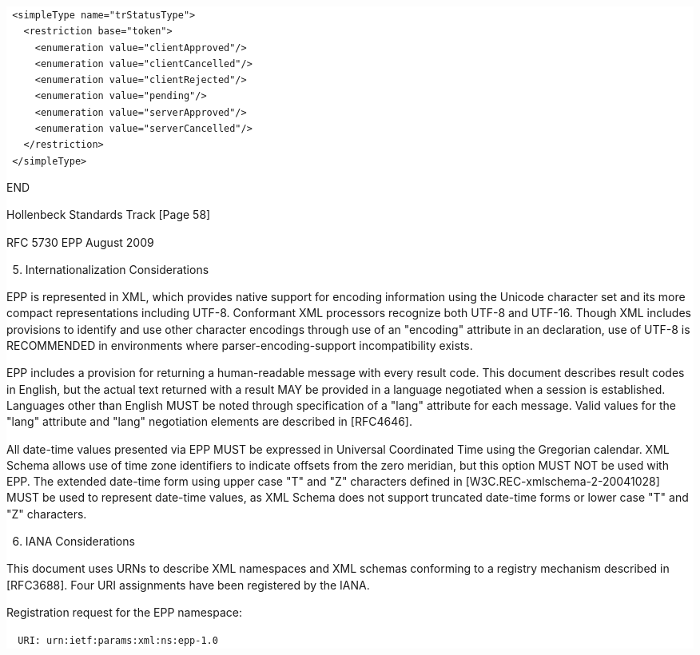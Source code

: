    

     <simpleType name="trStatusType">
       <restriction base="token">
         <enumeration value="clientApproved"/>
         <enumeration value="clientCancelled"/>
         <enumeration value="clientRejected"/>
         <enumeration value="pending"/>
         <enumeration value="serverApproved"/>
         <enumeration value="serverCancelled"/>
       </restriction>
     </simpleType>

   
   </schema>
   END

Hollenbeck Standards Track [Page 58]

RFC 5730 EPP August 2009

5.  Internationalization Considerations

EPP is represented in XML, which provides native support for encoding
information using the Unicode character set and its more compact
representations including UTF-8. Conformant XML processors recognize
both UTF-8 and UTF-16. Though XML includes provisions to identify
and use other character encodings through use of an "encoding"
attribute in an <?xml?> declaration, use of UTF-8 is RECOMMENDED in
environments where parser-encoding-support incompatibility exists.

EPP includes a provision for returning a human-readable message with
every result code. This document describes result codes in English,
but the actual text returned with a result MAY be provided in a
language negotiated when a session is established. Languages other
than English MUST be noted through specification of a "lang"
attribute for each message. Valid values for the "lang" attribute
and "lang" negotiation elements are described in [RFC4646].

All date-time values presented via EPP MUST be expressed in Universal
Coordinated Time using the Gregorian calendar. XML Schema allows use
of time zone identifiers to indicate offsets from the zero meridian,
but this option MUST NOT be used with EPP. The extended date-time
form using upper case "T" and "Z" characters defined in
[W3C.REC-xmlschema-2-20041028] MUST be used to represent date-time
values, as XML Schema does not support truncated date-time forms or
lower case "T" and "Z" characters.

6.  IANA Considerations

This document uses URNs to describe XML namespaces and XML schemas
conforming to a registry mechanism described in [RFC3688]. Four URI
assignments have been registered by the IANA.

Registration request for the EPP namespace:

      URI: urn:ietf:params:xml:ns:epp-1.0
